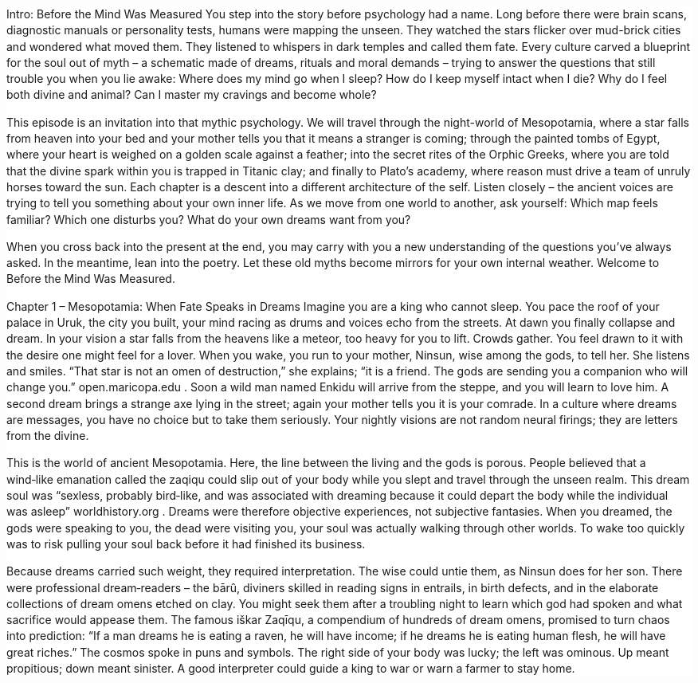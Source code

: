 Intro: Before the Mind Was Measured
You step into the story before psychology had a name. Long before there were brain scans, diagnostic manuals or personality tests, humans were mapping the unseen. They watched the stars flicker over mud-brick cities and wondered what moved them. They listened to whispers in dark temples and called them fate. Every culture carved a blueprint for the soul out of myth – a schematic made of dreams, rituals and moral demands – trying to answer the questions that still trouble you when you lie awake: Where does my mind go when I sleep? How do I keep myself intact when I die? Why do I feel both divine and animal? Can I master my cravings and become whole?

This episode is an invitation into that mythic psychology. We will travel through the night-world of Mesopotamia, where a star falls from heaven into your bed and your mother tells you that it means a stranger is coming; through the painted tombs of Egypt, where your heart is weighed on a golden scale against a feather; into the secret rites of the Orphic Greeks, where you are told that the divine spark within you is trapped in Titanic clay; and finally to Plato’s academy, where reason must drive a team of unruly horses toward the sun. Each chapter is a descent into a different architecture of the self. Listen closely – the ancient voices are trying to tell you something about your own inner life. As we move from one world to another, ask yourself: Which map feels familiar? Which one disturbs you? What do your own dreams want from you?

When you cross back into the present at the end, you may carry with you a new understanding of the questions you’ve always asked. In the meantime, lean into the poetry. Let these old myths become mirrors for your own internal weather. Welcome to Before the Mind Was Measured.

Chapter 1 – Mesopotamia: When Fate Speaks in Dreams
Imagine you are a king who cannot sleep. You pace the roof of your palace in Uruk, the city you built, your mind racing as drums and voices echo from the streets. At dawn you finally collapse and dream. In your vision a star falls from the heavens like a meteor, too heavy for you to lift. Crowds gather. You feel drawn to it with the desire one might feel for a lover. When you wake, you run to your mother, Ninsun, wise among the gods, to tell her. She listens and smiles. “That star is not an omen of destruction,” she explains; “it is a friend. The gods are sending you a companion who will change you.”
open.maricopa.edu
. Soon a wild man named Enkidu will arrive from the steppe, and you will learn to love him. A second dream brings a strange axe lying in the street; again your mother tells you it is your comrade. In a culture where dreams are messages, you have no choice but to take them seriously. Your nightly visions are not random neural firings; they are letters from the divine.

This is the world of ancient Mesopotamia. Here, the line between the living and the gods is porous. People believed that a wind‑like emanation called the zaqiqu could slip out of your body while you slept and travel through the unseen realm. This dream soul was “sexless, probably bird‑like, and was associated with dreaming because it could depart the body while the individual was asleep”
worldhistory.org
. Dreams were therefore objective experiences, not subjective fantasies. When you dreamed, the gods were speaking to you, the dead were visiting you, your soul was actually walking through other worlds. To wake too quickly was to risk pulling your soul back before it had finished its business.

Because dreams carried such weight, they required interpretation. The wise could untie them, as Ninsun does for her son. There were professional dream‑readers – the bārû, diviners skilled in reading signs in entrails, in birth defects, and in the elaborate collections of dream omens etched on clay. You might seek them after a troubling night to learn which god had spoken and what sacrifice would appease them. The famous iškar Zaqīqu, a compendium of hundreds of dream omens, promised to turn chaos into prediction: “If a man dreams he is eating a raven, he will have income; if he dreams he is eating human flesh, he will have great riches.” The cosmos spoke in puns and symbols. The right side of your body was lucky; the left was ominous. Up meant propitious; down meant sinister. A good interpreter could guide a king to war or warn a farmer to stay home.
